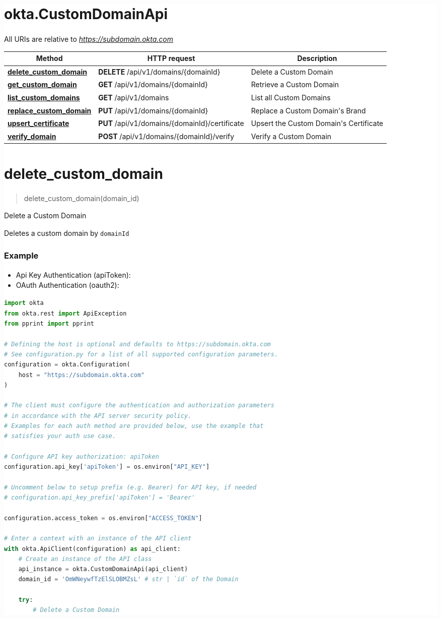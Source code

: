 # okta.CustomDomainApi

All URIs are relative to *https://subdomain.okta.com*

Method | HTTP request | Description
------------- | ------------- | -------------
[**delete_custom_domain**](CustomDomainApi.md#delete_custom_domain) | **DELETE** /api/v1/domains/{domainId} | Delete a Custom Domain
[**get_custom_domain**](CustomDomainApi.md#get_custom_domain) | **GET** /api/v1/domains/{domainId} | Retrieve a Custom Domain
[**list_custom_domains**](CustomDomainApi.md#list_custom_domains) | **GET** /api/v1/domains | List all Custom Domains
[**replace_custom_domain**](CustomDomainApi.md#replace_custom_domain) | **PUT** /api/v1/domains/{domainId} | Replace a Custom Domain&#39;s Brand
[**upsert_certificate**](CustomDomainApi.md#upsert_certificate) | **PUT** /api/v1/domains/{domainId}/certificate | Upsert the Custom Domain&#39;s Certificate
[**verify_domain**](CustomDomainApi.md#verify_domain) | **POST** /api/v1/domains/{domainId}/verify | Verify a Custom Domain


# **delete_custom_domain**
> delete_custom_domain(domain_id)

Delete a Custom Domain

Deletes a custom domain by `domainId`

### Example

* Api Key Authentication (apiToken):
* OAuth Authentication (oauth2):

```python
import okta
from okta.rest import ApiException
from pprint import pprint

# Defining the host is optional and defaults to https://subdomain.okta.com
# See configuration.py for a list of all supported configuration parameters.
configuration = okta.Configuration(
    host = "https://subdomain.okta.com"
)

# The client must configure the authentication and authorization parameters
# in accordance with the API server security policy.
# Examples for each auth method are provided below, use the example that
# satisfies your auth use case.

# Configure API key authorization: apiToken
configuration.api_key['apiToken'] = os.environ["API_KEY"]

# Uncomment below to setup prefix (e.g. Bearer) for API key, if needed
# configuration.api_key_prefix['apiToken'] = 'Bearer'

configuration.access_token = os.environ["ACCESS_TOKEN"]

# Enter a context with an instance of the API client
with okta.ApiClient(configuration) as api_client:
    # Create an instance of the API class
    api_instance = okta.CustomDomainApi(api_client)
    domain_id = 'OmWNeywfTzElSLOBMZsL' # str | `id` of the Domain

    try:
        # Delete a Custom Domain
```